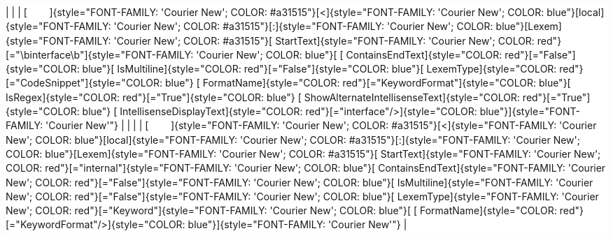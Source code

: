 |                                                                                                                                                                                                                                                                                                                                                                                                                                                                                                                                                                                                                                                                                                                                                                                                                                                                                                                                                                                                                                                                                                                                                                                                                                                                                                                                                                                                                                                                           |
| [        ]{style="FONT-FAMILY: 'Courier New'; COLOR: #a31515"}[\<]{style="FONT-FAMILY: 'Courier New'; COLOR: blue"}[local]{style="FONT-FAMILY: 'Courier New'; COLOR: #a31515"}[:]{style="FONT-FAMILY: 'Courier New'; COLOR: blue"}[Lexem]{style="FONT-FAMILY: 'Courier New'; COLOR: #a31515"}[ StartText]{style="FONT-FAMILY: 'Courier New'; COLOR: red"}[=\"\\binterface\\b\"]{style="FONT-FAMILY: 'Courier New'; COLOR: blue"}[ [ ContainsEndText]{style="COLOR: red"}[=\"False\"]{style="COLOR: blue"}[ IsMultiline]{style="COLOR: red"}[=\"False\"]{style="COLOR: blue"}[ LexemType]{style="COLOR: red"}[=\"CodeSnippet\"]{style="COLOR: blue"} [ FormatName]{style="COLOR: red"}[=\"KeywordFormat\"]{style="COLOR: blue"}[ IsRegex]{style="COLOR: red"}[=\"True\"]{style="COLOR: blue"} [ ShowAlternateIntellisenseText]{style="COLOR: red"}[=\"True\"]{style="COLOR: blue"} [ IntellisenseDisplayText]{style="COLOR: red"}[=\"interface\"/\>]{style="COLOR: blue"}]{style="FONT-FAMILY: 'Courier New'"}                                                                                                                                                                                                                                                                                                                                                                                                                                                             |
|                                                                                                                                                                                                                                                                                                                                                                                                                                                                                                                                                                                                                                                                                                                                                                                                                                                                                                                                                                                                                                                                                                                                                                                                                                                                                                                                                                                                                                                                           |
| [        ]{style="FONT-FAMILY: 'Courier New'; COLOR: #a31515"}[\<]{style="FONT-FAMILY: 'Courier New'; COLOR: blue"}[local]{style="FONT-FAMILY: 'Courier New'; COLOR: #a31515"}[:]{style="FONT-FAMILY: 'Courier New'; COLOR: blue"}[Lexem]{style="FONT-FAMILY: 'Courier New'; COLOR: #a31515"}[ StartText]{style="FONT-FAMILY: 'Courier New'; COLOR: red"}[=\"internal\"]{style="FONT-FAMILY: 'Courier New'; COLOR: blue"}[ ContainsEndText]{style="FONT-FAMILY: 'Courier New'; COLOR: red"}[=\"False\"]{style="FONT-FAMILY: 'Courier New'; COLOR: blue"}[ IsMultiline]{style="FONT-FAMILY: 'Courier New'; COLOR: red"}[=\"False\"]{style="FONT-FAMILY: 'Courier New'; COLOR: blue"}[ LexemType]{style="FONT-FAMILY: 'Courier New'; COLOR: red"}[=\"Keyword\"]{style="FONT-FAMILY: 'Courier New'; COLOR: blue"}[ [ FormatName]{style="COLOR: red"}[=\"KeywordFormat\"/\>]{style="COLOR: blue"}]{style="FONT-FAMILY: 'Courier New'"}                                                                                                                                                                                                                                                                                                                                                                                                                                                                                                                                        |